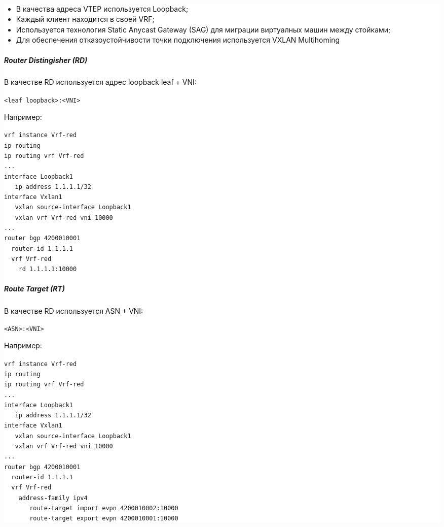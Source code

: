 - В качества адреса VTEP используется Loopback;
- Каждый клиент находится в своей VRF;
- Используется технология Static Anycast Gateway (SAG) для миграции виртуалных машин между стойками;
- Для обеспечения отказоустойчивости точки подключения используется VXLAN Multihoming

##### Router Distingisher (RD)

В качестве RD используется адрес loopback leaf + VNI:

```
<leaf loopback>:<VNI>
```

Например:

```
vrf instance Vrf-red
ip routing
ip routing vrf Vrf-red
...
interface Loopback1
   ip address 1.1.1.1/32
interface Vxlan1
   vxlan source-interface Loopback1
   vxlan vrf Vrf-red vni 10000
...
router bgp 4200010001
  router-id 1.1.1.1
  vrf Vrf-red
    rd 1.1.1.1:10000
```

##### Route Target (RT)

В качестве RD используется ASN + VNI:

```
<ASN>:<VNI>
```

Например:

```
vrf instance Vrf-red
ip routing
ip routing vrf Vrf-red
...
interface Loopback1
   ip address 1.1.1.1/32
interface Vxlan1
   vxlan source-interface Loopback1
   vxlan vrf Vrf-red vni 10000
...
router bgp 4200010001
  router-id 1.1.1.1
  vrf Vrf-red
    address-family ipv4
       route-target import evpn 4200010002:10000
       route-target export evpn 4200010001:10000
```
